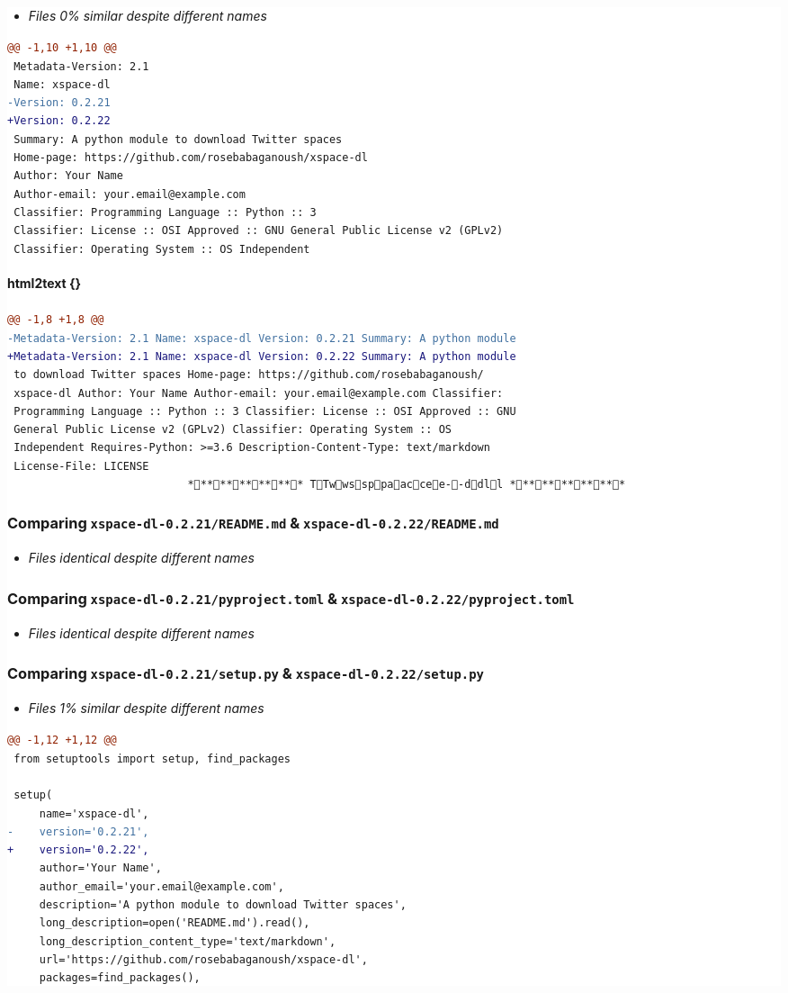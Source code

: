 * *Files 0% similar despite different names*

```diff
@@ -1,10 +1,10 @@
 Metadata-Version: 2.1
 Name: xspace-dl
-Version: 0.2.21
+Version: 0.2.22
 Summary: A python module to download Twitter spaces
 Home-page: https://github.com/rosebabaganoush/xspace-dl
 Author: Your Name
 Author-email: your.email@example.com
 Classifier: Programming Language :: Python :: 3
 Classifier: License :: OSI Approved :: GNU General Public License v2 (GPLv2)
 Classifier: Operating System :: OS Independent
```

#### html2text {}

```diff
@@ -1,8 +1,8 @@
-Metadata-Version: 2.1 Name: xspace-dl Version: 0.2.21 Summary: A python module
+Metadata-Version: 2.1 Name: xspace-dl Version: 0.2.22 Summary: A python module
 to download Twitter spaces Home-page: https://github.com/rosebabaganoush/
 xspace-dl Author: Your Name Author-email: your.email@example.com Classifier:
 Programming Language :: Python :: 3 Classifier: License :: OSI Approved :: GNU
 General Public License v2 (GPLv2) Classifier: Operating System :: OS
 Independent Requires-Python: >=3.6 Description-Content-Type: text/markdown
 License-File: LICENSE
                            ************ TTwwssppaaccee--ddll ************
```

### Comparing `xspace-dl-0.2.21/README.md` & `xspace-dl-0.2.22/README.md`

 * *Files identical despite different names*

### Comparing `xspace-dl-0.2.21/pyproject.toml` & `xspace-dl-0.2.22/pyproject.toml`

 * *Files identical despite different names*

### Comparing `xspace-dl-0.2.21/setup.py` & `xspace-dl-0.2.22/setup.py`

 * *Files 1% similar despite different names*

```diff
@@ -1,12 +1,12 @@
 from setuptools import setup, find_packages
 
 setup(
     name='xspace-dl',
-    version='0.2.21',
+    version='0.2.22',
     author='Your Name',
     author_email='your.email@example.com',
     description='A python module to download Twitter spaces',
     long_description=open('README.md').read(),
     long_description_content_type='text/markdown',
     url='https://github.com/rosebabaganoush/xspace-dl',
     packages=find_packages(),
```
